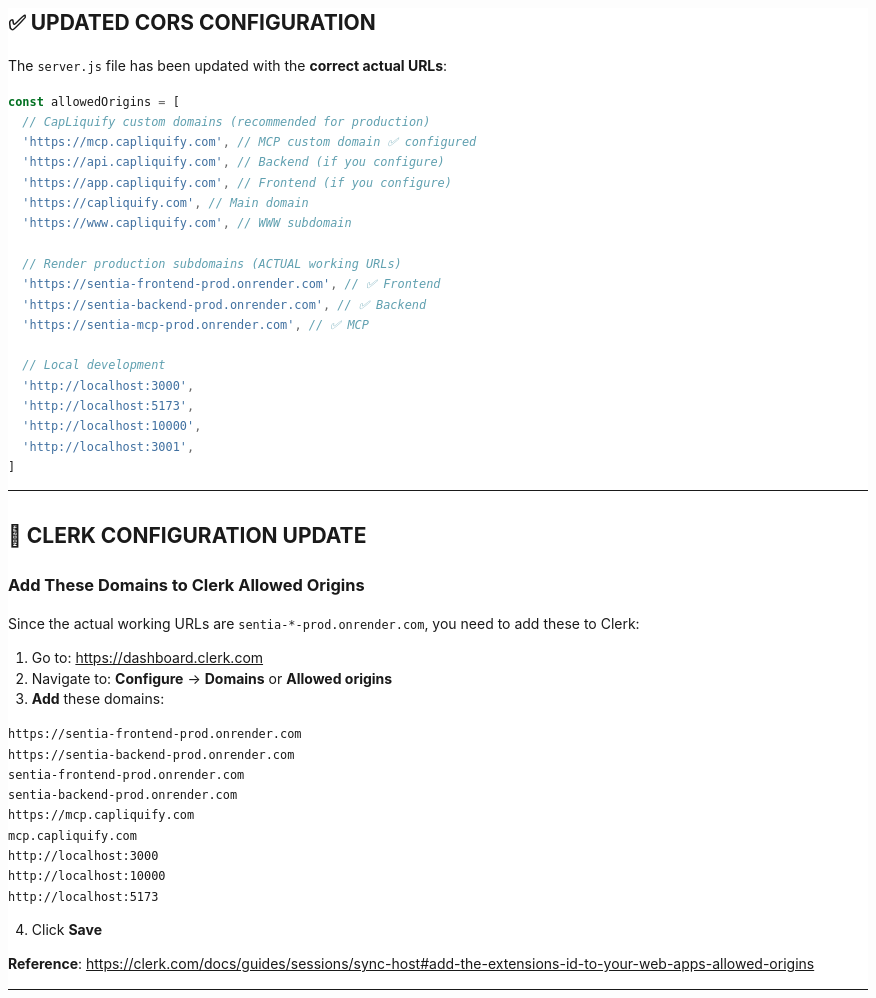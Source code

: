 
## ✅ **UPDATED CORS CONFIGURATION**

The `server.js` file has been updated with the **correct actual URLs**:

```javascript
const allowedOrigins = [
  // CapLiquify custom domains (recommended for production)
  'https://mcp.capliquify.com', // MCP custom domain ✅ configured
  'https://api.capliquify.com', // Backend (if you configure)
  'https://app.capliquify.com', // Frontend (if you configure)
  'https://capliquify.com', // Main domain
  'https://www.capliquify.com', // WWW subdomain

  // Render production subdomains (ACTUAL working URLs)
  'https://sentia-frontend-prod.onrender.com', // ✅ Frontend
  'https://sentia-backend-prod.onrender.com', // ✅ Backend
  'https://sentia-mcp-prod.onrender.com', // ✅ MCP

  // Local development
  'http://localhost:3000',
  'http://localhost:5173',
  'http://localhost:10000',
  'http://localhost:3001',
]
```

---

## 🔄 **CLERK CONFIGURATION UPDATE**

### **Add These Domains to Clerk Allowed Origins**

Since the actual working URLs are `sentia-*-prod.onrender.com`, you need to add these to Clerk:

1. Go to: https://dashboard.clerk.com
2. Navigate to: **Configure** → **Domains** or **Allowed origins**
3. **Add** these domains:

```
https://sentia-frontend-prod.onrender.com
https://sentia-backend-prod.onrender.com
sentia-frontend-prod.onrender.com
sentia-backend-prod.onrender.com
https://mcp.capliquify.com
mcp.capliquify.com
http://localhost:3000
http://localhost:10000
http://localhost:5173
```

4. Click **Save**

**Reference**: https://clerk.com/docs/guides/sessions/sync-host#add-the-extensions-id-to-your-web-apps-allowed-origins

---